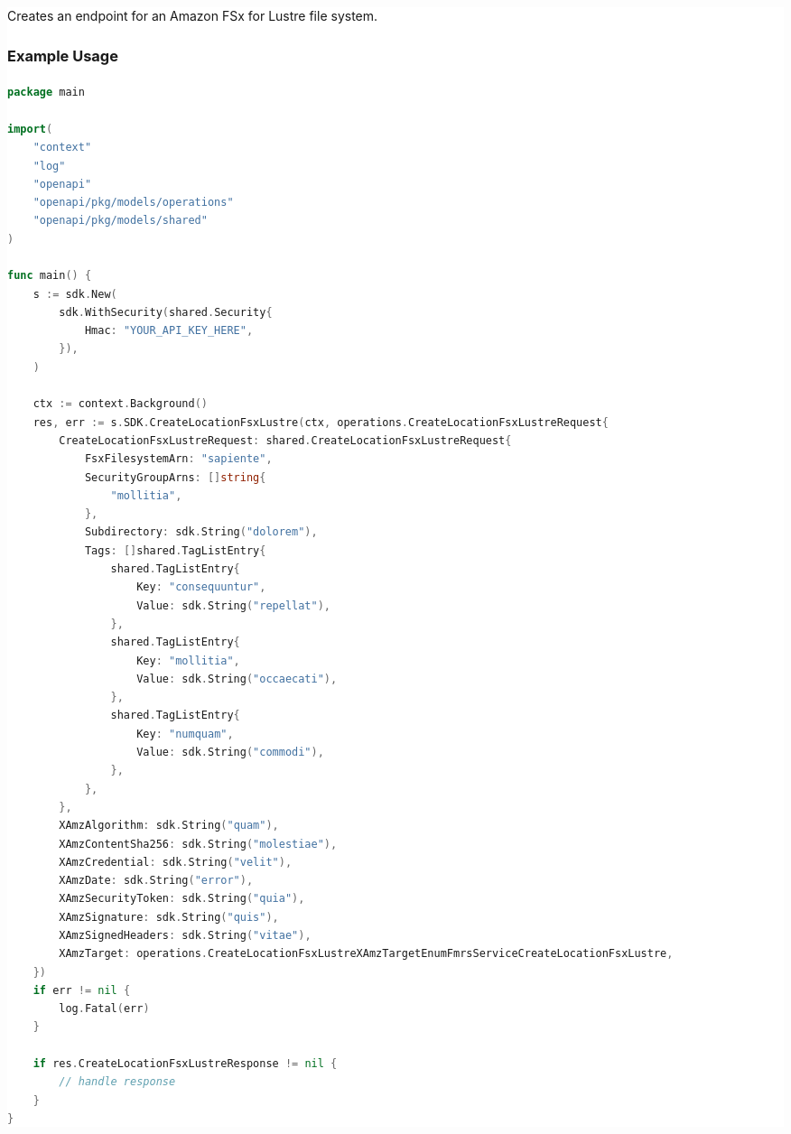 Creates an endpoint for an Amazon FSx for Lustre file system.

### Example Usage

```go
package main

import(
	"context"
	"log"
	"openapi"
	"openapi/pkg/models/operations"
	"openapi/pkg/models/shared"
)

func main() {
    s := sdk.New(
        sdk.WithSecurity(shared.Security{
            Hmac: "YOUR_API_KEY_HERE",
        }),
    )

    ctx := context.Background()
    res, err := s.SDK.CreateLocationFsxLustre(ctx, operations.CreateLocationFsxLustreRequest{
        CreateLocationFsxLustreRequest: shared.CreateLocationFsxLustreRequest{
            FsxFilesystemArn: "sapiente",
            SecurityGroupArns: []string{
                "mollitia",
            },
            Subdirectory: sdk.String("dolorem"),
            Tags: []shared.TagListEntry{
                shared.TagListEntry{
                    Key: "consequuntur",
                    Value: sdk.String("repellat"),
                },
                shared.TagListEntry{
                    Key: "mollitia",
                    Value: sdk.String("occaecati"),
                },
                shared.TagListEntry{
                    Key: "numquam",
                    Value: sdk.String("commodi"),
                },
            },
        },
        XAmzAlgorithm: sdk.String("quam"),
        XAmzContentSha256: sdk.String("molestiae"),
        XAmzCredential: sdk.String("velit"),
        XAmzDate: sdk.String("error"),
        XAmzSecurityToken: sdk.String("quia"),
        XAmzSignature: sdk.String("quis"),
        XAmzSignedHeaders: sdk.String("vitae"),
        XAmzTarget: operations.CreateLocationFsxLustreXAmzTargetEnumFmrsServiceCreateLocationFsxLustre,
    })
    if err != nil {
        log.Fatal(err)
    }

    if res.CreateLocationFsxLustreResponse != nil {
        // handle response
    }
}
```
